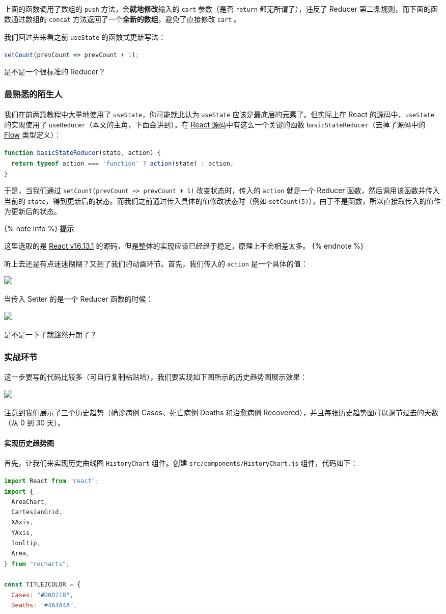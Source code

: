 上面的函数调用了数组的 `push` 方法，会**就地修改**输入的 `cart` 参数（是否 `return` 都无所谓了），违反了 Reducer 第二条规则，而下面的函数通过数组的 `concat` 方法返回了一个**全新的数组**，避免了直接修改 `cart` 。

我们回过头来看之前 `useState` 的函数式更新写法：

```js
setCount(prevCount => prevCount + 1);
```

是不是一个很标准的 Reducer？

### 最熟悉的陌生人

我们在前两篇教程中大量地使用了 `useState`，你可能就此认为 `useState` 应该是最底层的**元素**了。但实际上在 React 的源码中，`useState` 的实现使用了 `useReducer`（本文的主角，下面会讲到）。在 [React 源码](https://github.com/facebook/react/blob/v16.13.1/packages/react-reconciler/src/ReactFiberHooks.js#L623)中有这么一个关键的函数 `basicStateReducer`（去掉了源码中的 [Flow](https://flow.org/) 类型定义）：

```js
function basicStateReducer(state, action) {
  return typeof action === 'function' ? action(state) : action;
}
```

于是，当我们通过 `setCount(prevCount => prevCount + 1)` 改变状态时，传入的 `action` 就是一个 Reducer 函数，然后调用该函数并传入当前的 `state`，得到更新后的状态。而我们之前通过传入具体的值修改状态时（例如 `setCount(5)`），由于不是函数，所以直接取传入的值作为更新后的状态。

{% note info %}
**提示**

这里选取的是 [React v16.13.1](https://github.com/facebook/react/tree/v16.13.1) 的源码，但是整体的实现应该已经趋于稳定，原理上不会相差太多。
{% endnote %}

听上去还是有点迷迷糊糊？又到了我们的动画环节。首先，我们传入的 `action` 是一个具体的值：

![](https://static.powerformer.com/c/870a7b7/171ea21745699e22.gif)

当传入 Setter 的是一个 Reducer 函数的时候：

![](https://static.powerformer.com/c/870a7b7/171ea21748b2582f.gif)

是不是一下子就豁然开朗了？

### 实战环节

这一步要写的代码比较多（可自行复制粘贴哈），我们要实现如下图所示的历史趋势图展示效果：

![](https://static.powerformer.com/c/870a7b7/171ea21749423be5.png)

注意到我们展示了三个历史趋势（确诊病例 Cases、死亡病例 Deaths 和治愈病例 Recovered），并且每张历史趋势图可以调节过去的天数（从 0 到 30 天）。

#### 实现历史趋势图

首先，让我们来实现历史曲线图 `HistoryChart` 组件。创建 `src/components/HistoryChart.js` 组件，代码如下：

```js src/components/HistoryChart.js https://github.com/tuture-dev/covid-19-with-hooks/blob/3050aa7a17490bdc945729b870475e717b37f247/src/components/HistoryChart.js 查看完整代码
import React from "react";
import {
  AreaChart,
  CartesianGrid,
  XAxis,
  YAxis,
  Tooltip,
  Area,
} from "recharts";

const TITLE2COLOR = {
  Cases: "#D0021B",
  Deaths: "#4A4A4A",
```